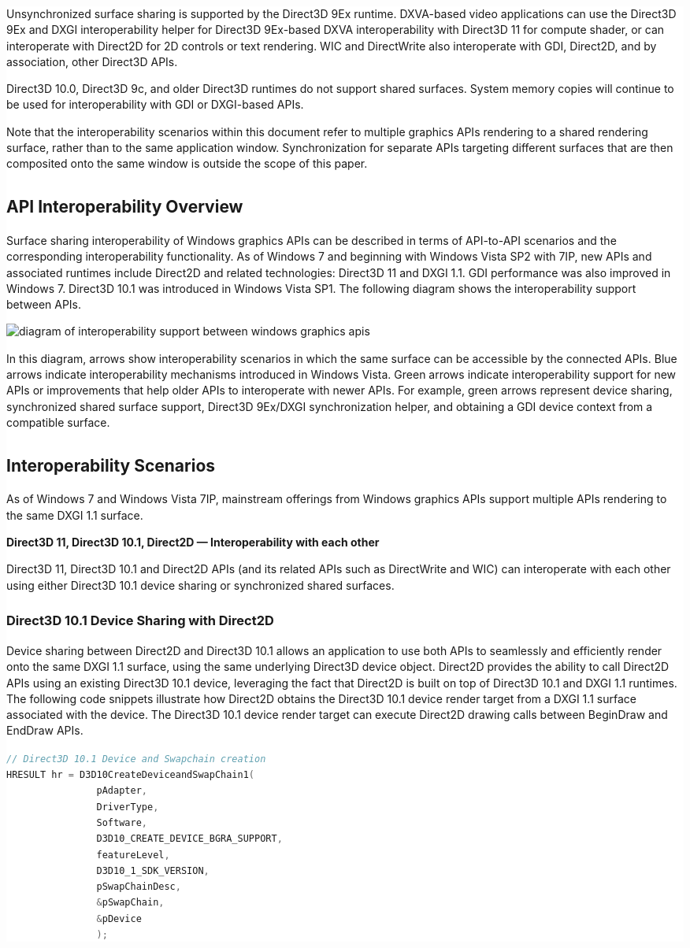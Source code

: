 Unsynchronized surface sharing is supported by the Direct3D 9Ex runtime. DXVA-based video applications can use the Direct3D 9Ex and DXGI interoperability helper for Direct3D 9Ex-based DXVA interoperability with Direct3D 11 for compute shader, or can interoperate with Direct2D for 2D controls or text rendering. WIC and DirectWrite also interoperate with GDI, Direct2D, and by association, other Direct3D APIs.

Direct3D 10.0, Direct3D 9c, and older Direct3D runtimes do not support shared surfaces. System memory copies will continue to be used for interoperability with GDI or DXGI-based APIs.

Note that the interoperability scenarios within this document refer to multiple graphics APIs rendering to a shared rendering surface, rather than to the same application window. Synchronization for separate APIs targeting different surfaces that are then composited onto the same window is outside the scope of this paper.

## API Interoperability Overview

Surface sharing interoperability of Windows graphics APIs can be described in terms of API-to-API scenarios and the corresponding interoperability functionality. As of Windows 7 and beginning with Windows Vista SP2 with 7IP, new APIs and associated runtimes include Direct2D and related technologies: Direct3D 11 and DXGI 1.1. GDI performance was also improved in Windows 7. Direct3D 10.1 was introduced in Windows Vista SP1. The following diagram shows the interoperability support between APIs.

![diagram of interoperability support between windows graphics apis](images/surface-sharing-interoperability.png)

In this diagram, arrows show interoperability scenarios in which the same surface can be accessible by the connected APIs. Blue arrows indicate interoperability mechanisms introduced in Windows Vista. Green arrows indicate interoperability support for new APIs or improvements that help older APIs to interoperate with newer APIs. For example, green arrows represent device sharing, synchronized shared surface support, Direct3D 9Ex/DXGI synchronization helper, and obtaining a GDI device context from a compatible surface.

## Interoperability Scenarios

As of Windows 7 and Windows Vista 7IP, mainstream offerings from Windows graphics APIs support multiple APIs rendering to the same DXGI 1.1 surface.

**Direct3D 11, Direct3D 10.1, Direct2D — Interoperability with each other**

Direct3D 11, Direct3D 10.1 and Direct2D APIs (and its related APIs such as DirectWrite and WIC) can interoperate with each other using either Direct3D 10.1 device sharing or synchronized shared surfaces.

### Direct3D 10.1 Device Sharing with Direct2D

Device sharing between Direct2D and Direct3D 10.1 allows an application to use both APIs to seamlessly and efficiently render onto the same DXGI 1.1 surface, using the same underlying Direct3D device object. Direct2D provides the ability to call Direct2D APIs using an existing Direct3D 10.1 device, leveraging the fact that Direct2D is built on top of Direct3D 10.1 and DXGI 1.1 runtimes. The following code snippets illustrate how Direct2D obtains the Direct3D 10.1 device render target from a DXGI 1.1 surface associated with the device. The Direct3D 10.1 device render target can execute Direct2D drawing calls between BeginDraw and EndDraw APIs.


```C++
// Direct3D 10.1 Device and Swapchain creation
HRESULT hr = D3D10CreateDeviceandSwapChain1(
                pAdapter,
                DriverType,
                Software,
                D3D10_CREATE_DEVICE_BGRA_SUPPORT,
                featureLevel,
                D3D10_1_SDK_VERSION,
                pSwapChainDesc,
                &pSwapChain,
                &pDevice
                );

```